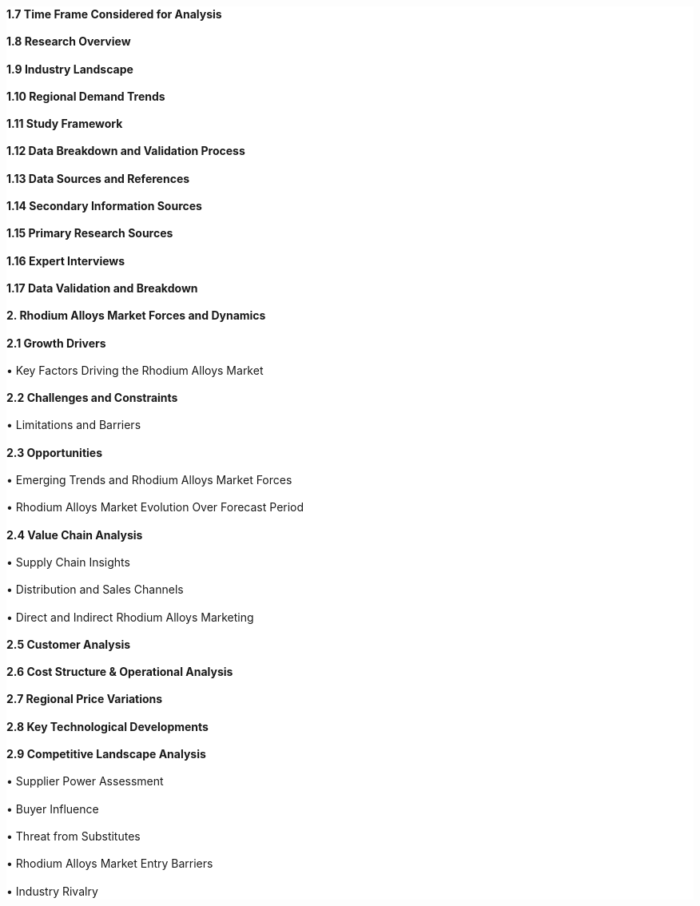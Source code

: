 <strong>1.7 Time Frame Considered for Analysis</strong>

<strong>1.8 Research Overview</strong>

<strong>1.9 Industry Landscape</strong>

<strong>1.10 Regional Demand Trends</strong>

<strong>1.11 Study Framework</strong>

<strong>1.12 Data Breakdown and Validation Process</strong>

<strong>1.13 Data Sources and References</strong>

<strong>1.14 Secondary Information Sources</strong>

<strong>1.15 Primary Research Sources</strong>

<strong>1.16 Expert Interviews</strong>

<strong>1.17 Data Validation and Breakdown</strong>

<strong>2. Rhodium Alloys Market Forces and Dynamics</strong>

<strong>2.1 Growth Drivers</strong>

• Key Factors Driving the Rhodium Alloys Market

<strong>2.2 Challenges and Constraints</strong>

• Limitations and Barriers

<strong>2.3 Opportunities</strong>

• Emerging Trends and Rhodium Alloys Market Forces

• Rhodium Alloys Market Evolution Over Forecast Period

<strong>2.4 Value Chain Analysis</strong>

• Supply Chain Insights

• Distribution and Sales Channels

• Direct and Indirect Rhodium Alloys Marketing

<strong>2.5 Customer Analysis</strong>

<strong>2.6 Cost Structure & Operational Analysis</strong>

<strong>2.7 Regional Price Variations</strong>

<strong>2.8 Key Technological Developments</strong>

<strong>2.9 Competitive Landscape Analysis</strong>

• Supplier Power Assessment

• Buyer Influence

• Threat from Substitutes

• Rhodium Alloys Market Entry Barriers

• Industry Rivalry
